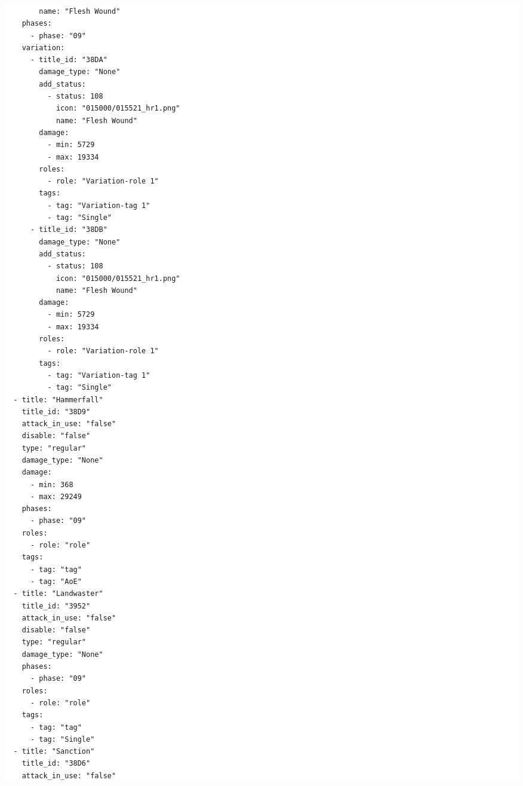             name: "Flesh Wound"
        phases:
          - phase: "09"
        variation:
          - title_id: "38DA"
            damage_type: "None"
            add_status:
              - status: 108
                icon: "015000/015521_hr1.png"
                name: "Flesh Wound"
            damage:
              - min: 5729
              - max: 19334
            roles:
              - role: "Variation-role 1"
            tags:
              - tag: "Variation-tag 1"
              - tag: "Single"
          - title_id: "38DB"
            damage_type: "None"
            add_status:
              - status: 108
                icon: "015000/015521_hr1.png"
                name: "Flesh Wound"
            damage:
              - min: 5729
              - max: 19334
            roles:
              - role: "Variation-role 1"
            tags:
              - tag: "Variation-tag 1"
              - tag: "Single"
      - title: "Hammerfall"
        title_id: "38D9"
        attack_in_use: "false"
        disable: "false"
        type: "regular"
        damage_type: "None"
        damage:
          - min: 368
          - max: 29249
        phases:
          - phase: "09"
        roles:
          - role: "role"
        tags:
          - tag: "tag"
          - tag: "AoE"
      - title: "Landwaster"
        title_id: "3952"
        attack_in_use: "false"
        disable: "false"
        type: "regular"
        damage_type: "None"
        phases:
          - phase: "09"
        roles:
          - role: "role"
        tags:
          - tag: "tag"
          - tag: "Single"
      - title: "Sanction"
        title_id: "38D6"
        attack_in_use: "false"